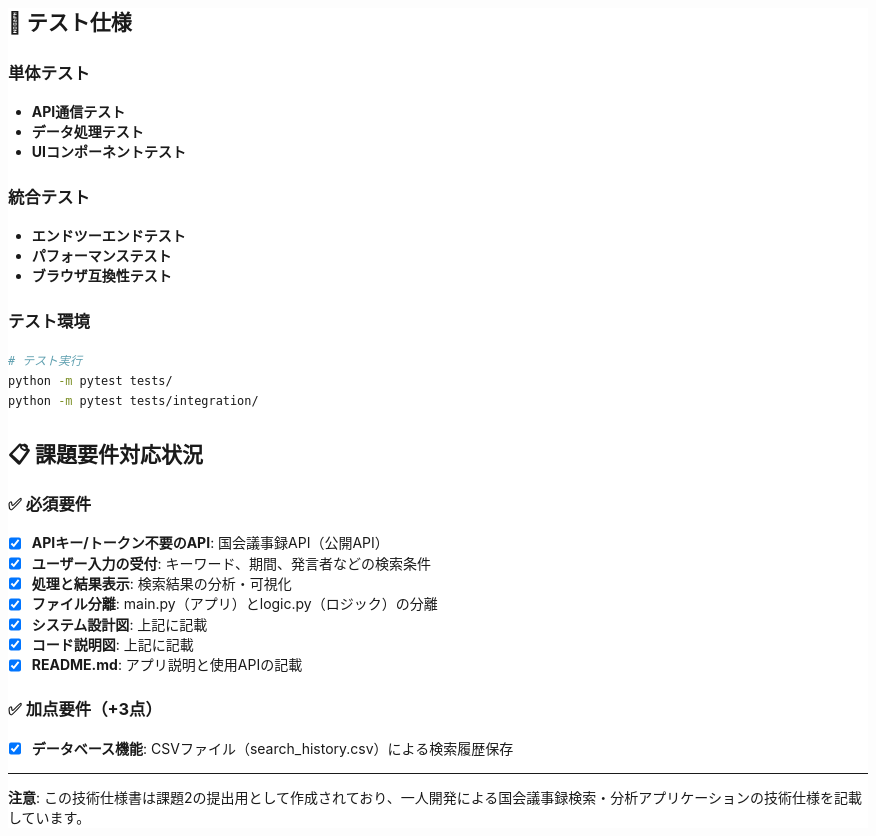 ## 🧪 テスト仕様

### 単体テスト
- **API通信テスト**
- **データ処理テスト**
- **UIコンポーネントテスト**

### 統合テスト
- **エンドツーエンドテスト**
- **パフォーマンステスト**
- **ブラウザ互換性テスト**

### テスト環境
```bash
# テスト実行
python -m pytest tests/
python -m pytest tests/integration/
```

## 📋 課題要件対応状況

### ✅ 必須要件
- [x] **APIキー/トークン不要のAPI**: 国会議事録API（公開API）
- [x] **ユーザー入力の受付**: キーワード、期間、発言者などの検索条件
- [x] **処理と結果表示**: 検索結果の分析・可視化
- [x] **ファイル分離**: main.py（アプリ）とlogic.py（ロジック）の分離
- [x] **システム設計図**: 上記に記載
- [x] **コード説明図**: 上記に記載
- [x] **README.md**: アプリ説明と使用APIの記載

### ✅ 加点要件（+3点）
- [x] **データベース機能**: CSVファイル（search_history.csv）による検索履歴保存

---

**注意**: この技術仕様書は課題2の提出用として作成されており、一人開発による国会議事録検索・分析アプリケーションの技術仕様を記載しています。 